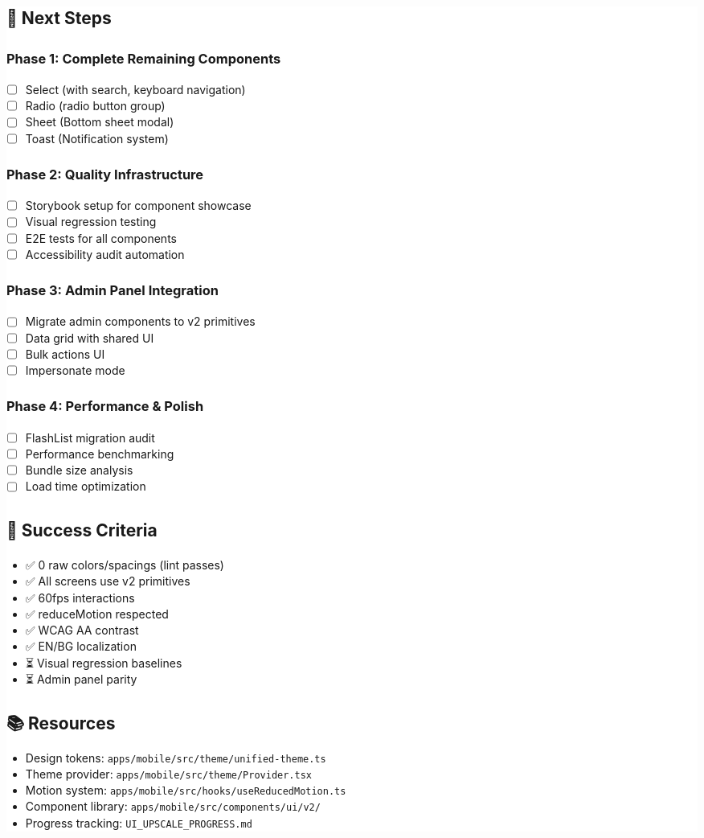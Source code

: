 ## 📝 Next Steps

### Phase 1: Complete Remaining Components
- [ ] Select (with search, keyboard navigation)
- [ ] Radio (radio button group)
- [ ] Sheet (Bottom sheet modal)
- [ ] Toast (Notification system)

### Phase 2: Quality Infrastructure
- [ ] Storybook setup for component showcase
- [ ] Visual regression testing
- [ ] E2E tests for all components
- [ ] Accessibility audit automation

### Phase 3: Admin Panel Integration
- [ ] Migrate admin components to v2 primitives
- [ ] Data grid with shared UI
- [ ] Bulk actions UI
- [ ] Impersonate mode

### Phase 4: Performance & Polish
- [ ] FlashList migration audit
- [ ] Performance benchmarking
- [ ] Bundle size analysis
- [ ] Load time optimization

## 🎯 Success Criteria

- ✅ 0 raw colors/spacings (lint passes)
- ✅ All screens use v2 primitives
- ✅ 60fps interactions
- ✅ reduceMotion respected
- ✅ WCAG AA contrast
- ✅ EN/BG localization
- ⏳ Visual regression baselines
- ⏳ Admin panel parity

## 📚 Resources

- Design tokens: `apps/mobile/src/theme/unified-theme.ts`
- Theme provider: `apps/mobile/src/theme/Provider.tsx`
- Motion system: `apps/mobile/src/hooks/useReducedMotion.ts`
- Component library: `apps/mobile/src/components/ui/v2/`
- Progress tracking: `UI_UPSCALE_PROGRESS.md`
